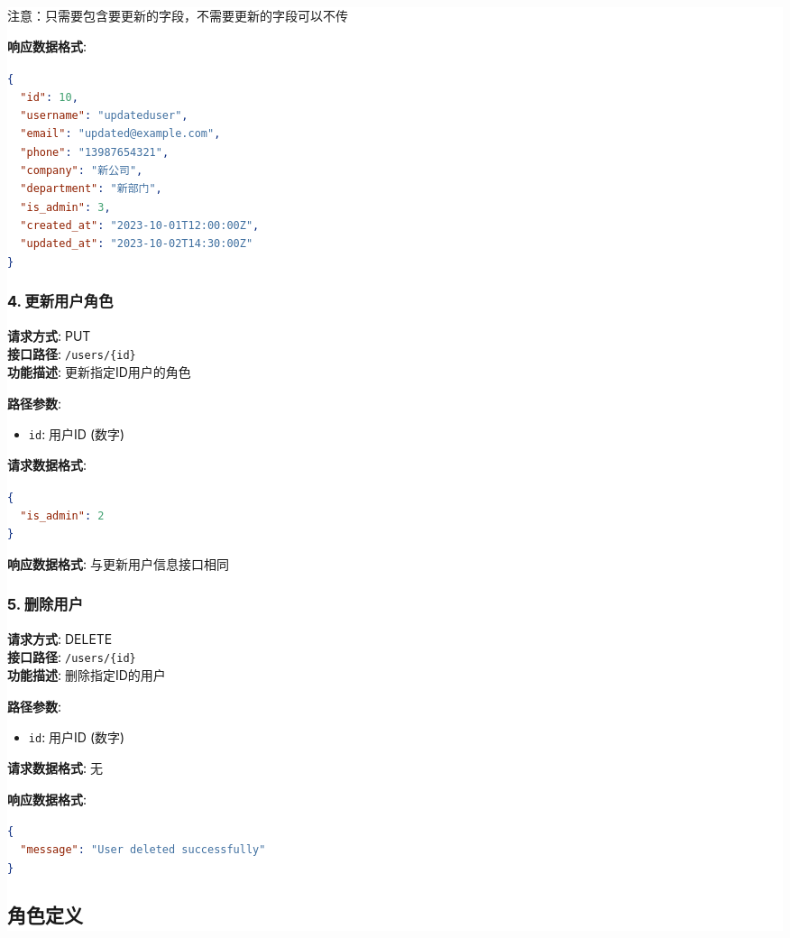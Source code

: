 注意：只需要包含要更新的字段，不需要更新的字段可以不传

**响应数据格式**:
```json
{
  "id": 10,
  "username": "updateduser",
  "email": "updated@example.com",
  "phone": "13987654321",
  "company": "新公司",
  "department": "新部门",
  "is_admin": 3,
  "created_at": "2023-10-01T12:00:00Z",
  "updated_at": "2023-10-02T14:30:00Z"
}
```

### 4. 更新用户角色

**请求方式**: PUT  
**接口路径**: `/users/{id}`  
**功能描述**: 更新指定ID用户的角色

**路径参数**:
- `id`: 用户ID (数字)

**请求数据格式**:
```json
{
  "is_admin": 2
}
```

**响应数据格式**:
与更新用户信息接口相同

### 5. 删除用户

**请求方式**: DELETE  
**接口路径**: `/users/{id}`  
**功能描述**: 删除指定ID的用户

**路径参数**:
- `id`: 用户ID (数字)

**请求数据格式**: 无

**响应数据格式**:
```json
{
  "message": "User deleted successfully"
}
```

## 角色定义
